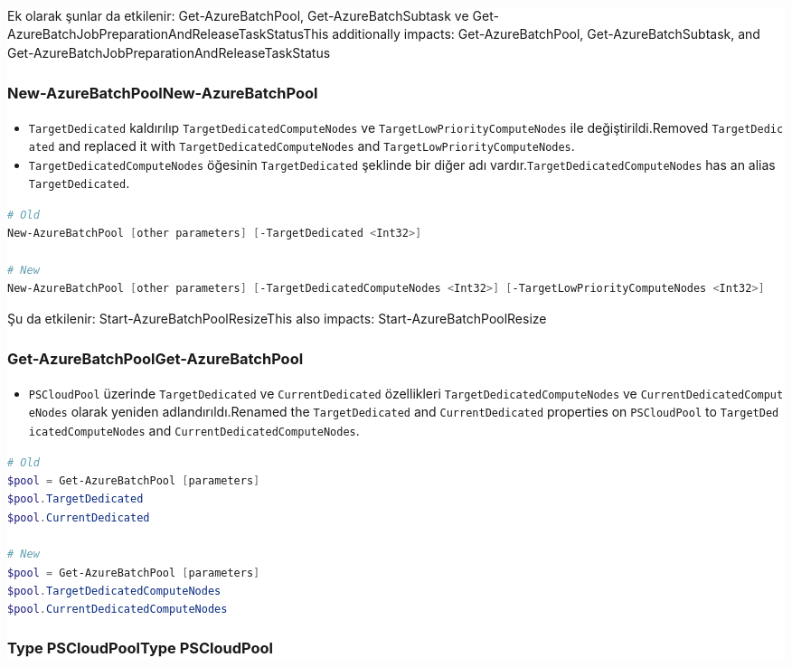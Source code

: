 <span data-ttu-id="01f37-144">Ek olarak şunlar da etkilenir: Get-AzureBatchPool, Get-AzureBatchSubtask ve Get-AzureBatchJobPreparationAndReleaseTaskStatus</span><span class="sxs-lookup"><span data-stu-id="01f37-144">This additionally impacts: Get-AzureBatchPool, Get-AzureBatchSubtask, and Get-AzureBatchJobPreparationAndReleaseTaskStatus</span></span>

### <a name="new-azurebatchpool"></a><span data-ttu-id="01f37-145">**New-AzureBatchPool**</span><span class="sxs-lookup"><span data-stu-id="01f37-145">**New-AzureBatchPool**</span></span>
 - <span data-ttu-id="01f37-146">`TargetDedicated` kaldırılıp `TargetDedicatedComputeNodes` ve `TargetLowPriorityComputeNodes` ile değiştirildi.</span><span class="sxs-lookup"><span data-stu-id="01f37-146">Removed `TargetDedicated` and replaced it with `TargetDedicatedComputeNodes` and `TargetLowPriorityComputeNodes`.</span></span>
 - <span data-ttu-id="01f37-147">`TargetDedicatedComputeNodes` öğesinin `TargetDedicated` şeklinde bir diğer adı vardır.</span><span class="sxs-lookup"><span data-stu-id="01f37-147">`TargetDedicatedComputeNodes` has an alias `TargetDedicated`.</span></span>

```powershell
# Old
New-AzureBatchPool [other parameters] [-TargetDedicated <Int32>]

# New
New-AzureBatchPool [other parameters] [-TargetDedicatedComputeNodes <Int32>] [-TargetLowPriorityComputeNodes <Int32>]
```

<span data-ttu-id="01f37-148">Şu da etkilenir: Start-AzureBatchPoolResize</span><span class="sxs-lookup"><span data-stu-id="01f37-148">This also impacts: Start-AzureBatchPoolResize</span></span>

### <a name="get-azurebatchpool"></a><span data-ttu-id="01f37-149">**Get-AzureBatchPool**</span><span class="sxs-lookup"><span data-stu-id="01f37-149">**Get-AzureBatchPool**</span></span>
 - <span data-ttu-id="01f37-150">`PSCloudPool` üzerinde `TargetDedicated` ve `CurrentDedicated` özellikleri `TargetDedicatedComputeNodes` ve `CurrentDedicatedComputeNodes` olarak yeniden adlandırıldı.</span><span class="sxs-lookup"><span data-stu-id="01f37-150">Renamed the `TargetDedicated` and `CurrentDedicated` properties on `PSCloudPool` to `TargetDedicatedComputeNodes` and `CurrentDedicatedComputeNodes`.</span></span>

```powershell
# Old
$pool = Get-AzureBatchPool [parameters]
$pool.TargetDedicated
$pool.CurrentDedicated

# New
$pool = Get-AzureBatchPool [parameters]
$pool.TargetDedicatedComputeNodes
$pool.CurrentDedicatedComputeNodes
```

### <a name="type-pscloudpool"></a><span data-ttu-id="01f37-151">**Type PSCloudPool**</span><span class="sxs-lookup"><span data-stu-id="01f37-151">**Type PSCloudPool**</span></span>
